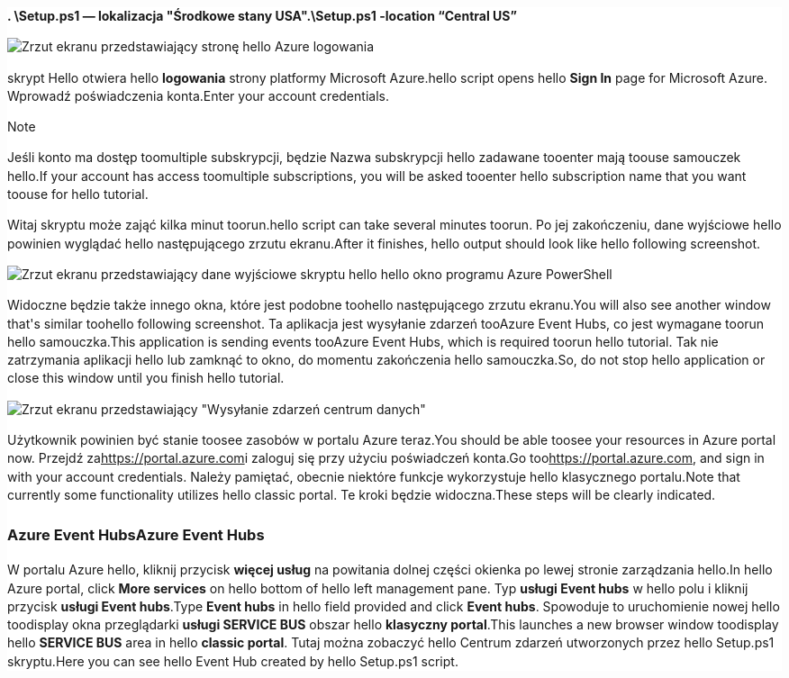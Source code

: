 <span data-ttu-id="22899-320">**. \\Setup.ps1 — lokalizacja "Środkowe stany USA"**</span><span class="sxs-lookup"><span data-stu-id="22899-320">**.\\Setup.ps1 -location “Central US”**</span></span>

![Zrzut ekranu przedstawiający stronę hello Azure logowania](media/stream-analytics-build-an-iot-solution-using-stream-analytics/image5.png)

<span data-ttu-id="22899-322">skrypt Hello otwiera hello **logowania** strony platformy Microsoft Azure.</span><span class="sxs-lookup"><span data-stu-id="22899-322">hello script opens hello **Sign In** page for Microsoft Azure.</span></span> <span data-ttu-id="22899-323">Wprowadź poświadczenia konta.</span><span class="sxs-lookup"><span data-stu-id="22899-323">Enter your account credentials.</span></span>

> [!NOTE]
> <span data-ttu-id="22899-324">Jeśli konto ma dostęp toomultiple subskrypcji, będzie Nazwa subskrypcji hello zadawane tooenter mają toouse samouczek hello.</span><span class="sxs-lookup"><span data-stu-id="22899-324">If your account has access toomultiple subscriptions, you will be asked tooenter hello subscription name that you want toouse for hello tutorial.</span></span>
> 
> 

<span data-ttu-id="22899-325">Witaj skryptu może zająć kilka minut toorun.</span><span class="sxs-lookup"><span data-stu-id="22899-325">hello script can take several minutes toorun.</span></span> <span data-ttu-id="22899-326">Po jej zakończeniu, dane wyjściowe hello powinien wyglądać hello następującego zrzutu ekranu.</span><span class="sxs-lookup"><span data-stu-id="22899-326">After it finishes, hello output should look like hello following screenshot.</span></span>

![Zrzut ekranu przedstawiający dane wyjściowe skryptu hello hello okno programu Azure PowerShell](media/stream-analytics-build-an-iot-solution-using-stream-analytics/image6.PNG)

<span data-ttu-id="22899-328">Widoczne będzie także innego okna, które jest podobne toohello następującego zrzutu ekranu.</span><span class="sxs-lookup"><span data-stu-id="22899-328">You will also see another window that's similar toohello following screenshot.</span></span> <span data-ttu-id="22899-329">Ta aplikacja jest wysyłanie zdarzeń tooAzure Event Hubs, co jest wymagane toorun hello samouczka.</span><span class="sxs-lookup"><span data-stu-id="22899-329">This application is sending events tooAzure Event Hubs, which is required toorun hello tutorial.</span></span> <span data-ttu-id="22899-330">Tak nie zatrzymania aplikacji hello lub zamknąć to okno, do momentu zakończenia hello samouczka.</span><span class="sxs-lookup"><span data-stu-id="22899-330">So, do not stop hello application or close this window until you finish hello tutorial.</span></span>

![Zrzut ekranu przedstawiający "Wysyłanie zdarzeń centrum danych"](media/stream-analytics-build-an-iot-solution-using-stream-analytics/image7.png)

<span data-ttu-id="22899-332">Użytkownik powinien być stanie toosee zasobów w portalu Azure teraz.</span><span class="sxs-lookup"><span data-stu-id="22899-332">You should be able toosee your resources in Azure portal now.</span></span> <span data-ttu-id="22899-333">Przejdź za<https://portal.azure.com>i zaloguj się przy użyciu poświadczeń konta.</span><span class="sxs-lookup"><span data-stu-id="22899-333">Go too<https://portal.azure.com>, and sign in with your account credentials.</span></span> <span data-ttu-id="22899-334">Należy pamiętać, obecnie niektóre funkcje wykorzystuje hello klasycznego portalu.</span><span class="sxs-lookup"><span data-stu-id="22899-334">Note that currently some functionality utilizes hello classic portal.</span></span> <span data-ttu-id="22899-335">Te kroki będzie widoczna.</span><span class="sxs-lookup"><span data-stu-id="22899-335">These steps will be clearly indicated.</span></span>

### <a name="azure-event-hubs"></a><span data-ttu-id="22899-336">Azure Event Hubs</span><span class="sxs-lookup"><span data-stu-id="22899-336">Azure Event Hubs</span></span>
<span data-ttu-id="22899-337">W portalu Azure hello, kliknij przycisk **więcej usług** na powitania dolnej części okienka po lewej stronie zarządzania hello.</span><span class="sxs-lookup"><span data-stu-id="22899-337">In hello Azure portal, click **More services** on hello bottom of hello left management pane.</span></span> <span data-ttu-id="22899-338">Typ **usługi Event hubs** w hello polu i kliknij przycisk **usługi Event hubs**.</span><span class="sxs-lookup"><span data-stu-id="22899-338">Type **Event hubs** in hello field provided and click **Event hubs**.</span></span> <span data-ttu-id="22899-339">Spowoduje to uruchomienie nowej hello toodisplay okna przeglądarki **usługi SERVICE BUS** obszar hello **klasyczny portal**.</span><span class="sxs-lookup"><span data-stu-id="22899-339">This launches a new browser window toodisplay hello **SERVICE BUS** area in hello **classic portal**.</span></span> <span data-ttu-id="22899-340">Tutaj można zobaczyć hello Centrum zdarzeń utworzonych przez hello Setup.ps1 skryptu.</span><span class="sxs-lookup"><span data-stu-id="22899-340">Here you can see hello Event Hub created by hello Setup.ps1 script.</span></span>
